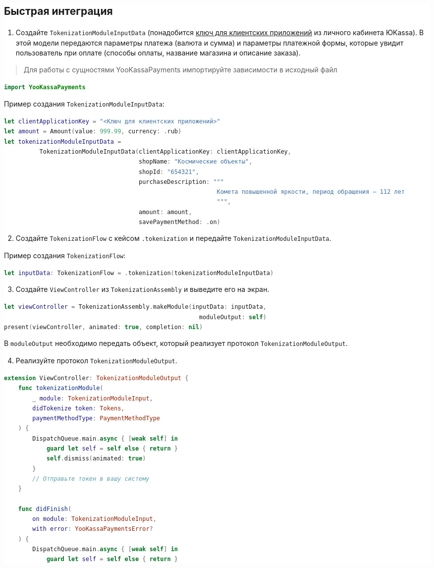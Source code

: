 ## <a name="быстрая-интеграция"></a> Быстрая интеграция

1. Создайте `TokenizationModuleInputData` (понадобится [ключ для клиентских приложений](https://yookassa.ru/my/tunes) из личного кабинета ЮKassa). В этой модели передаются параметры платежа (валюта и сумма) и параметры платежной формы, которые увидит пользователь при оплате (способы оплаты, название магазина и описание заказа).

> Для работы с сущностями YooKassaPayments импортируйте зависимости в исходный файл

```swift
import YooKassaPayments
```

Пример создания `TokenizationModuleInputData`:

```swift
let clientApplicationKey = "<Ключ для клиентских приложений>"
let amount = Amount(value: 999.99, currency: .rub)
let tokenizationModuleInputData =
          TokenizationModuleInputData(clientApplicationKey: clientApplicationKey,
                                      shopName: "Космические объекты",
                                      shopId: "654321",
                                      purchaseDescription: """
                                                            Комета повышенной яркости, период обращения — 112 лет
                                                            """,
                                      amount: amount,
                                      savePaymentMethod: .on)
```

2. Создайте `TokenizationFlow` с кейсом `.tokenization` и передайте `TokenizationModuleInputData`.

Пример создания `TokenizationFlow`:

```swift
let inputData: TokenizationFlow = .tokenization(tokenizationModuleInputData)
```

3. Создайте `ViewController` из `TokenizationAssembly` и выведите его на экран.

```swift
let viewController = TokenizationAssembly.makeModule(inputData: inputData,
                                                       moduleOutput: self)
present(viewController, animated: true, completion: nil)
```

В `moduleOutput` необходимо передать объект, который реализует протокол `TokenizationModuleOutput`.

4. Реализуйте протокол `TokenizationModuleOutput`.

```swift
extension ViewController: TokenizationModuleOutput {
    func tokenizationModule(
        _ module: TokenizationModuleInput,
        didTokenize token: Tokens,
        paymentMethodType: PaymentMethodType
    ) {
        DispatchQueue.main.async { [weak self] in
            guard let self = self else { return }
            self.dismiss(animated: true)
        }
        // Отправьте токен в вашу систему
    }

    func didFinish(
        on module: TokenizationModuleInput,
        with error: YooKassaPaymentsError?
    ) {
        DispatchQueue.main.async { [weak self] in
            guard let self = self else { return }
```